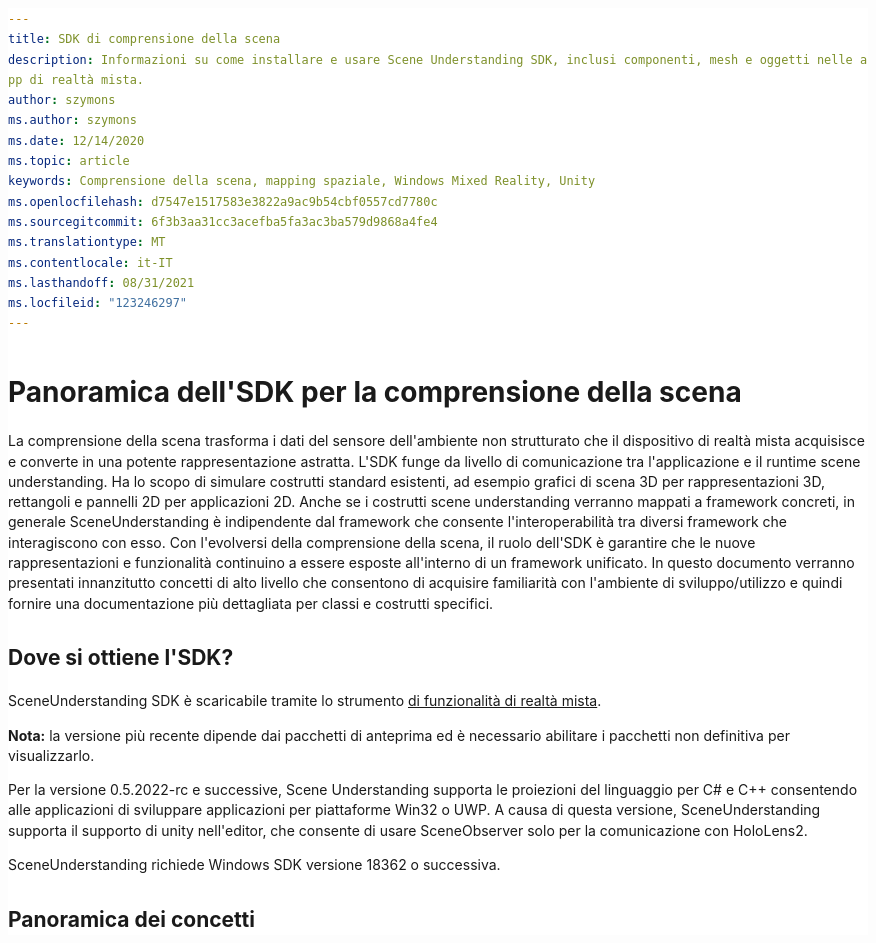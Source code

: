 ```yaml
---
title: SDK di comprensione della scena
description: Informazioni su come installare e usare Scene Understanding SDK, inclusi componenti, mesh e oggetti nelle app di realtà mista.
author: szymons
ms.author: szymons
ms.date: 12/14/2020
ms.topic: article
keywords: Comprensione della scena, mapping spaziale, Windows Mixed Reality, Unity
ms.openlocfilehash: d7547e1517583e3822a9ac9b54cbf0557cd7780c
ms.sourcegitcommit: 6f3b3aa31cc3acefba5fa3ac3ba579d9868a4fe4
ms.translationtype: MT
ms.contentlocale: it-IT
ms.lasthandoff: 08/31/2021
ms.locfileid: "123246297"
---
```

# <a name="scene-understanding-sdk-overview"></a>Panoramica dell'SDK per la comprensione della scena

La comprensione della scena trasforma i dati del sensore dell'ambiente non strutturato che il dispositivo di realtà mista acquisisce e converte in una potente rappresentazione astratta. L'SDK funge da livello di comunicazione tra l'applicazione e il runtime scene understanding. Ha lo scopo di simulare costrutti standard esistenti, ad esempio grafici di scena 3D per rappresentazioni 3D, rettangoli e pannelli 2D per applicazioni 2D. Anche se i costrutti scene understanding verranno mappati a framework concreti, in generale SceneUnderstanding è indipendente dal framework che consente l'interoperabilità tra diversi framework che interagiscono con esso. Con l'evolversi della comprensione della scena, il ruolo dell'SDK è garantire che le nuove rappresentazioni e funzionalità continuino a essere esposte all'interno di un framework unificato. In questo documento verranno presentati innanzitutto concetti di alto livello che consentono di acquisire familiarità con l'ambiente di sviluppo/utilizzo e quindi fornire una documentazione più dettagliata per classi e costrutti specifici.

## <a name="where-do-i-get-the-sdk"></a>Dove si ottiene l'SDK?

SceneUnderstanding SDK è scaricabile tramite lo strumento [di funzionalità di realtà mista](../unity/welcome-to-mr-feature-tool.md).

**Nota:** la versione più recente dipende dai pacchetti di anteprima ed è necessario abilitare i pacchetti non definitiva per visualizzarlo.

Per la versione 0.5.2022-rc e successive, Scene Understanding supporta le proiezioni del linguaggio per C# e C++ consentendo alle applicazioni di sviluppare applicazioni per piattaforme Win32 o UWP. A causa di questa versione, SceneUnderstanding supporta il supporto di unity nell'editor, che consente di usare SceneObserver solo per la comunicazione con HoloLens2. 

SceneUnderstanding richiede Windows SDK versione 18362 o successiva. 

## <a name="conceptual-overview"></a>Panoramica dei concetti
